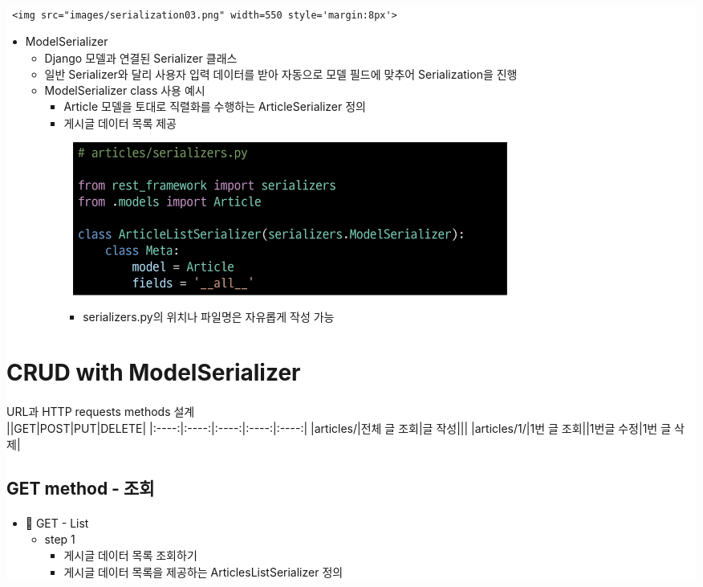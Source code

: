      <img src="images/serialization03.png" width=550 style='margin:8px'>    
- ModelSerializer
  - Django 모델과 연결된 Serializer 클래스
  - 일반 Serializer와 달리 사용자 입력 데이터를 받아 자동으로 모델 필드에 맞추어 Serialization을 진행
  - ModelSerializer class 사용 예시
    - Article 모델을 토대로 직렬화를 수행하는 ArticleSerializer 정의
    - 게시글 데이터 목록 제공  
       <img src="images/modelserializer.png" width=550 style='margin:8px'>    
      - serializers.py의 위치나 파일명은 자유롭게 작성 가능

# CRUD with ModelSerializer
URL과 HTTP requests methods 설계  
||GET|POST|PUT|DELETE|
|:----:|:----:|:----:|:----:|:----:|
|articles/|전체 글 조회|글 작성|||
|articles/1/|1번 글 조회||1번글 수정|1번 글 삭제|


## GET method - 조회
- 📌 GET - List
  - step 1
    - 게시글 데이터 목록 조회하기
    - 게시글 데이터 목록을 제공하는 ArticlesListSerializer 정의  